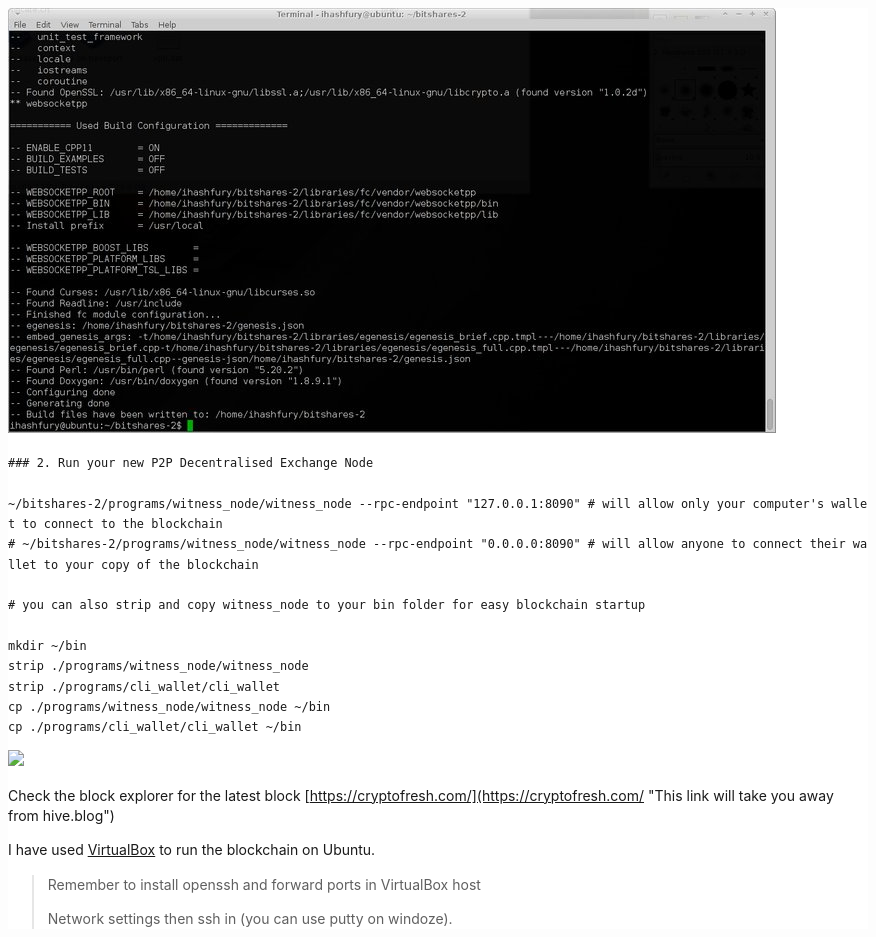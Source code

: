 ![](Guide-to-setup-personal-nodes/3c1805c.jpg)

```
### 2. Run your new P2P Decentralised Exchange Node

~/bitshares-2/programs/witness_node/witness_node --rpc-endpoint "127.0.0.1:8090" # will allow only your computer's wallet to connect to the blockchain
# ~/bitshares-2/programs/witness_node/witness_node --rpc-endpoint "0.0.0.0:8090" # will allow anyone to connect their wallet to your copy of the blockchain

# you can also strip and copy witness_node to your bin folder for easy blockchain startup

mkdir ~/bin
strip ./programs/witness_node/witness_node
strip ./programs/cli_wallet/cli_wallet
cp ./programs/witness_node/witness_node ~/bin
cp ./programs/cli_wallet/cli_wallet ~/bin

```

![](https://images.hive.blog/768x0/https://i.imgsafe.org/5505552.jpg)

Check the block explorer for the latest block [https://cryptofresh.com/](https://cryptofresh.com/ "This link will take you away from hive.blog")

I have used [VirtualBox](https://www.virtualbox.org/ "This link will take you away from hive.blog") to run the blockchain on Ubuntu.

> Remember to install openssh and forward ports in VirtualBox host  
> 
> Network settings then ssh in (you can use putty on windoze).
